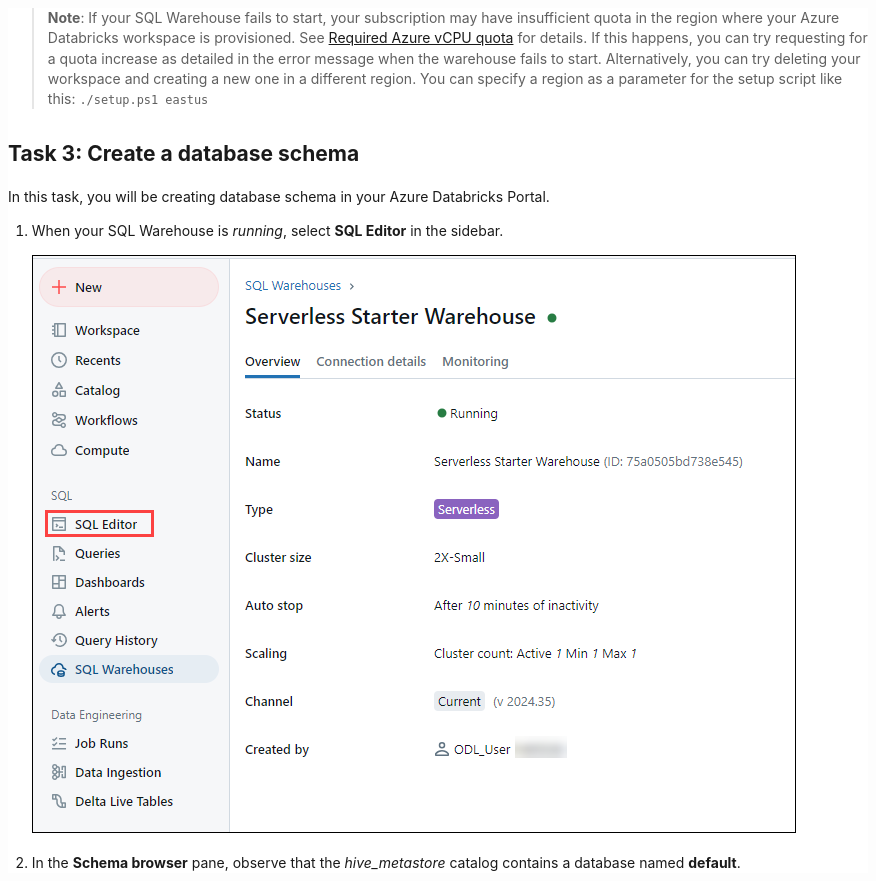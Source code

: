 > **Note**: If your SQL Warehouse fails to start, your subscription may have insufficient quota in the region where your Azure Databricks workspace is provisioned. See [Required Azure vCPU quota](https://docs.microsoft.com/azure/databricks/sql/admin/sql-endpoints#required-azure-vcpu-quota) for details. If this happens, you can try requesting for a quota increase as detailed in the error message when the warehouse fails to start. Alternatively, you can try deleting your workspace and creating a new one in a different region. You can specify a region as a parameter for the setup script like this: `./setup.ps1 eastus`

## Task 3: Create a database schema

In this task, you will be creating database schema in your Azure Databricks Portal.

1. When your SQL Warehouse is *running*, select **SQL Editor** in the sidebar.

   ![](./images/ad-lab4-7.png)

3. In the **Schema browser** pane, observe that the *hive_metastore* catalog contains a database named **default**.

